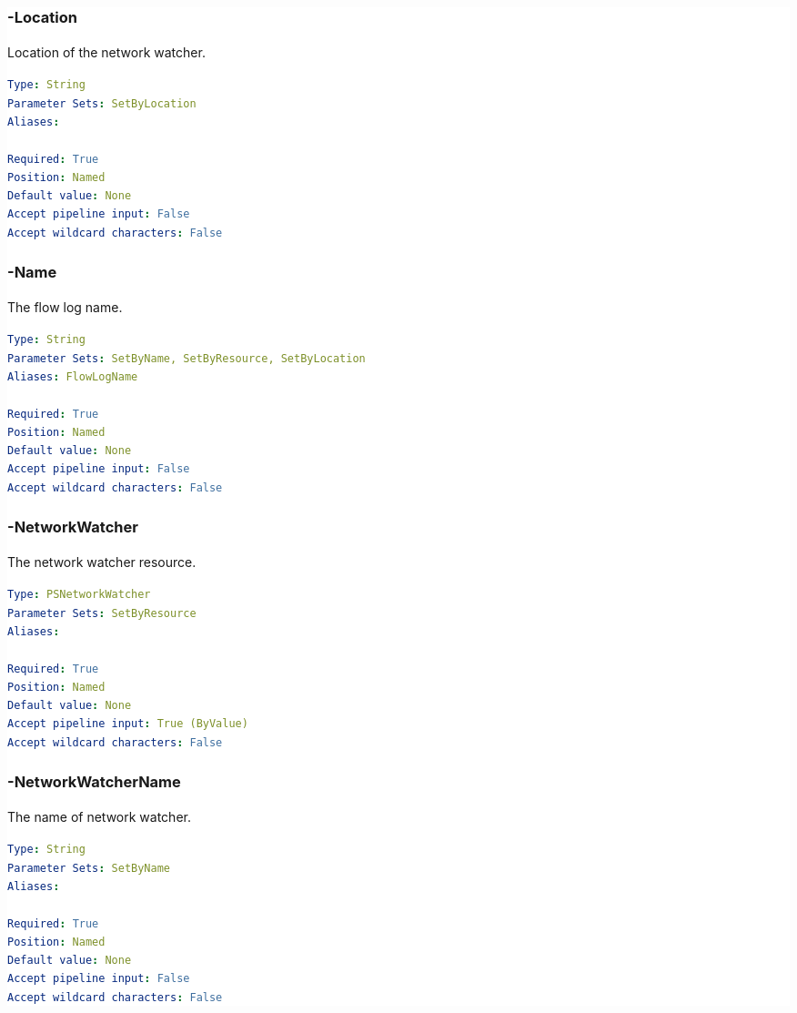 ### -Location
Location of the network watcher.

```yaml
Type: String
Parameter Sets: SetByLocation
Aliases:

Required: True
Position: Named
Default value: None
Accept pipeline input: False
Accept wildcard characters: False
```

### -Name
The flow log name.

```yaml
Type: String
Parameter Sets: SetByName, SetByResource, SetByLocation
Aliases: FlowLogName

Required: True
Position: Named
Default value: None
Accept pipeline input: False
Accept wildcard characters: False
```

### -NetworkWatcher
The network watcher resource.

```yaml
Type: PSNetworkWatcher
Parameter Sets: SetByResource
Aliases:

Required: True
Position: Named
Default value: None
Accept pipeline input: True (ByValue)
Accept wildcard characters: False
```

### -NetworkWatcherName
The name of network watcher.

```yaml
Type: String
Parameter Sets: SetByName
Aliases:

Required: True
Position: Named
Default value: None
Accept pipeline input: False
Accept wildcard characters: False
```
